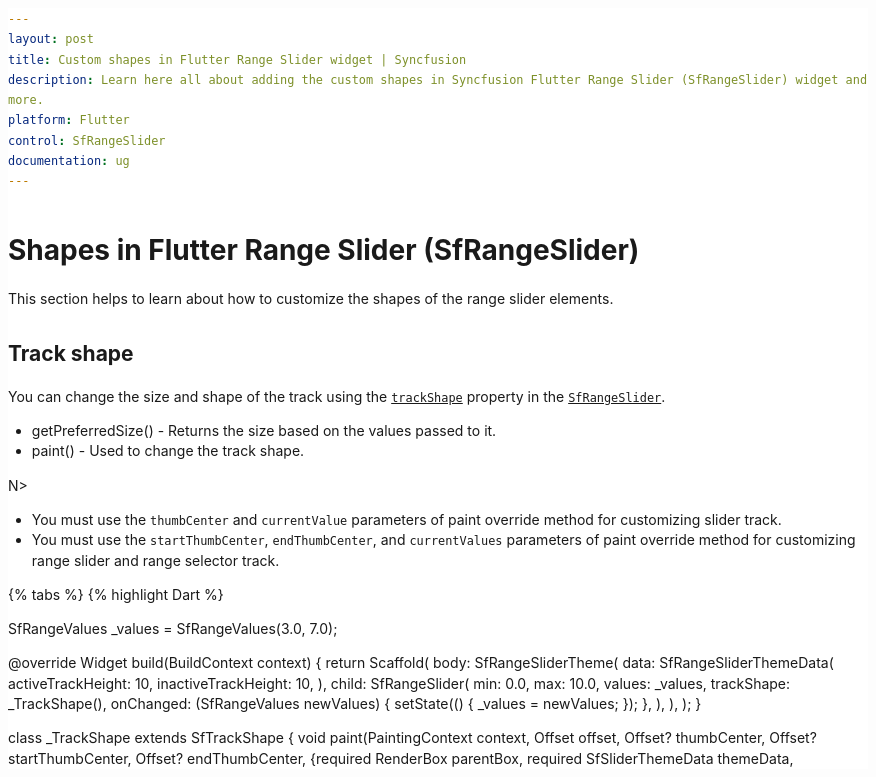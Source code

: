 ```yaml
---
layout: post
title: Custom shapes in Flutter Range Slider widget | Syncfusion
description: Learn here all about adding the custom shapes in Syncfusion Flutter Range Slider (SfRangeSlider) widget and more.
platform: Flutter
control: SfRangeSlider
documentation: ug
---
```


# Shapes in Flutter Range Slider (SfRangeSlider)

This section helps to learn about how to customize the shapes of the range slider elements.

## Track shape

You can change the size and shape of the track using the [`trackShape`](https://pub.dev/documentation/syncfusion_flutter_sliders/latest/sliders/SfRangeSlider/trackShape.html) property in the [`SfRangeSlider`](https://pub.dev/documentation/syncfusion_flutter_sliders/latest/sliders/SfRangeSlider-class.html).

* getPreferredSize() - Returns the size based on the values passed to it.
* paint() - Used to change the track shape.

N>
* You must use the `thumbCenter` and `currentValue` parameters of paint override method for customizing slider track.
* You must use the `startThumbCenter`, `endThumbCenter`, and `currentValues` parameters of paint override method for customizing range slider and range selector track.

{% tabs %}
{% highlight Dart %}

SfRangeValues _values = SfRangeValues(3.0, 7.0);

@override
Widget build(BuildContext context) {
  return Scaffold(
     body: SfRangeSliderTheme(
        data: SfRangeSliderThemeData(
          activeTrackHeight: 10,
          inactiveTrackHeight: 10,
        ),
        child: SfRangeSlider(
          min: 0.0,
          max: 10.0,
          values: _values,
          trackShape: _TrackShape(),
          onChanged: (SfRangeValues newValues) {
            setState(() {
              _values = newValues;
            });
          },
        ),
      ),
   );
}

class _TrackShape extends SfTrackShape {
  void paint(PaintingContext context, Offset offset, Offset? thumbCenter,
      Offset? startThumbCenter, Offset? endThumbCenter,
      {required RenderBox parentBox,
      required SfSliderThemeData themeData,